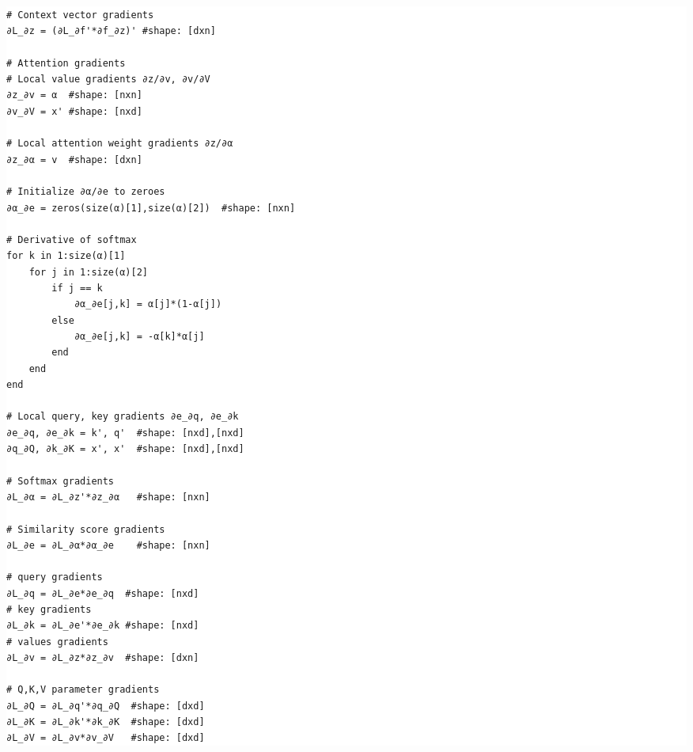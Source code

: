     # Context vector gradients
    ∂L_∂z = (∂L_∂f'*∂f_∂z)' #shape: [dxn]  

    # Attention gradients
    # Local value gradients ∂z/∂v, ∂v/∂V  
    ∂z_∂v = α  #shape: [nxn] 
    ∂v_∂V = x' #shape: [nxd]

    # Local attention weight gradients ∂z/∂α 
    ∂z_∂α = v  #shape: [dxn] 

    # Initialize ∂α/∂e to zeroes
    ∂α_∂e = zeros(size(α)[1],size(α)[2])  #shape: [nxn]

    # Derivative of softmax
    for k in 1:size(α)[1]
        for j in 1:size(α)[2]
            if j == k
                ∂α_∂e[j,k] = α[j]*(1-α[j]) 
            else
                ∂α_∂e[j,k] = -α[k]*α[j]
            end
        end
    end
    
    # Local query, key gradients ∂e_∂q, ∂e_∂k 
    ∂e_∂q, ∂e_∂k = k', q'  #shape: [nxd],[nxd] 
    ∂q_∂Q, ∂k_∂K = x', x'  #shape: [nxd],[nxd]  

    # Softmax gradients
    ∂L_∂α = ∂L_∂z'*∂z_∂α   #shape: [nxn]

    # Similarity score gradients
    ∂L_∂e = ∂L_∂α*∂α_∂e    #shape: [nxn] 

    # query gradients
    ∂L_∂q = ∂L_∂e*∂e_∂q  #shape: [nxd]
    # key gradients
    ∂L_∂k = ∂L_∂e'*∂e_∂k #shape: [nxd] 
    # values gradients
    ∂L_∂v = ∂L_∂z*∂z_∂v  #shape: [dxn]

    # Q,K,V parameter gradients 
    ∂L_∂Q = ∂L_∂q'*∂q_∂Q  #shape: [dxd]
    ∂L_∂K = ∂L_∂k'*∂k_∂K  #shape: [dxd]
    ∂L_∂V = ∂L_∂v*∂v_∂V   #shape: [dxd]
